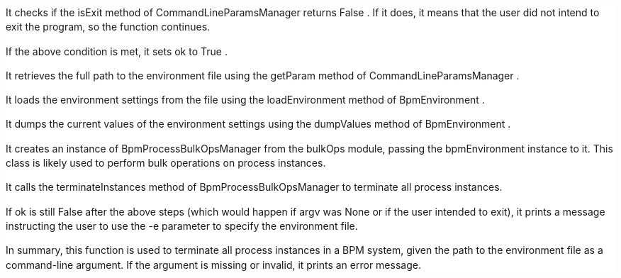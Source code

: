It checks if the 
isExit
 method of 
CommandLineParamsManager
 returns 
False
. If it does, it means that the user did not intend to exit the program, so the function continues.

If the above condition is met, it sets 
ok
 to 
True
.

It retrieves the full path to the environment file using the 
getParam
 method of 
CommandLineParamsManager
.

It loads the environment settings from the file using the 
loadEnvironment
 method of 
BpmEnvironment
.

It dumps the current values of the environment settings using the 
dumpValues
 method of 
BpmEnvironment
.

It creates an instance of 
BpmProcessBulkOpsManager
 from the 
bulkOps
 module, passing the 
bpmEnvironment
 instance to it. This class is likely used to perform bulk operations on process instances.

It calls the 
terminateInstances
 method of 
BpmProcessBulkOpsManager
 to terminate all process instances.

If 
ok
 is still 
False
 after the above steps (which would happen if 
argv
 was 
None
 or if the user intended to exit), it prints a message instructing the user to use the 
-e
 parameter to specify the environment file.

In summary, this function is used to terminate all process instances in a BPM system, given the path to the environment file as a command-line argument. If the argument is missing or invalid, it prints an error message.








